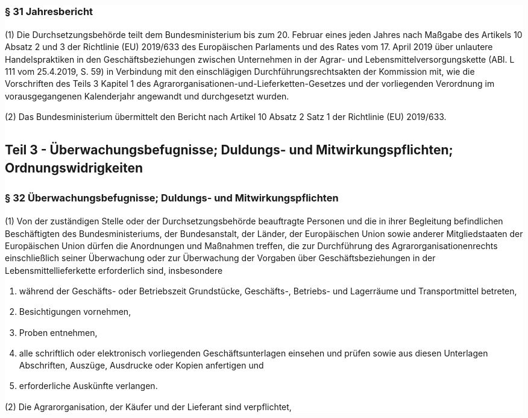 
### § 31 Jahresbericht

(1) Die Durchsetzungsbehörde teilt dem Bundesministerium bis zum 20.
Februar eines jeden Jahres nach Maßgabe des Artikels 10 Absatz 2 und 3
der Richtlinie (EU) 2019/633 des Europäischen Parlaments und des Rates
vom 17. April 2019 über unlautere Handelspraktiken in den
Geschäftsbeziehungen zwischen Unternehmen in der Agrar- und
Lebensmittelversorgungskette (ABl. L 111 vom 25.4.2019, S. 59) in
Verbindung mit den einschlägigen Durchführungsrechtsakten der
Kommission mit, wie die Vorschriften des Teils 3 Kapitel 1 des
Agrarorganisationen-und-Lieferketten-Gesetzes und der vorliegenden
Verordnung im vorausgegangenen Kalenderjahr angewandt und durchgesetzt
wurden.

(2) Das Bundesministerium übermittelt den Bericht nach Artikel 10
Absatz 2 Satz 1 der Richtlinie (EU) 2019/633.


## Teil 3 - Überwachungsbefugnisse; Duldungs- und Mitwirkungspflichten; Ordnungswidrigkeiten


### § 32 Überwachungsbefugnisse; Duldungs- und Mitwirkungspflichten

(1) Von der zuständigen Stelle oder der Durchsetzungsbehörde
beauftragte Personen und die in ihrer Begleitung befindlichen
Beschäftigten des Bundesministeriums, der Bundesanstalt, der Länder,
der Europäischen Union sowie anderer Mitgliedstaaten der Europäischen
Union dürfen die Anordnungen und Maßnahmen treffen, die zur
Durchführung des Agrarorganisationenrechts einschließlich seiner
Überwachung oder zur Überwachung der Vorgaben über
Geschäftsbeziehungen in der Lebensmittellieferkette erforderlich sind,
insbesondere

1.  während der Geschäfts- oder Betriebszeit Grundstücke, Geschäfts-,
    Betriebs- und Lagerräume und Transportmittel betreten,


2.  Besichtigungen vornehmen,


3.  Proben entnehmen,


4.  alle schriftlich oder elektronisch vorliegenden Geschäftsunterlagen
    einsehen und prüfen sowie aus diesen Unterlagen Abschriften, Auszüge,
    Ausdrucke oder Kopien anfertigen und


5.  erforderliche Auskünfte verlangen.




(2) Die Agrarorganisation, der Käufer und der Lieferant sind
verpflichtet,
